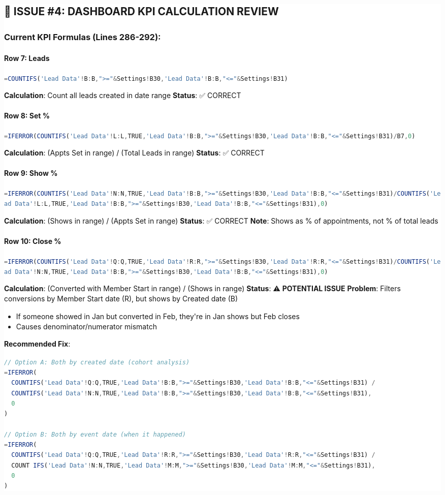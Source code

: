 
## 🎯 ISSUE #4: DASHBOARD KPI CALCULATION REVIEW

### **Current KPI Formulas** (Lines 286-292):

#### **Row 7: Leads**
```javascript
=COUNTIFS('Lead Data'!B:B,">="&Settings!B30,'Lead Data'!B:B,"<="&Settings!B31)
```
**Calculation**: Count all leads created in date range
**Status**: ✅ CORRECT

#### **Row 8: Set %**
```javascript
=IFERROR(COUNTIFS('Lead Data'!L:L,TRUE,'Lead Data'!B:B,">="&Settings!B30,'Lead Data'!B:B,"<="&Settings!B31)/B7,0)
```
**Calculation**: (Appts Set in range) / (Total Leads in range)
**Status**: ✅ CORRECT

#### **Row 9: Show %**
```javascript
=IFERROR(COUNTIFS('Lead Data'!N:N,TRUE,'Lead Data'!B:B,">="&Settings!B30,'Lead Data'!B:B,"<="&Settings!B31)/COUNTIFS('Lead Data'!L:L,TRUE,'Lead Data'!B:B,">="&Settings!B30,'Lead Data'!B:B,"<="&Settings!B31),0)
```
**Calculation**: (Shows in range) / (Appts Set in range)
**Status**: ✅ CORRECT
**Note**: Shows as % of appointments, not % of total leads

#### **Row 10: Close %**
```javascript
=IFERROR(COUNTIFS('Lead Data'!Q:Q,TRUE,'Lead Data'!R:R,">="&Settings!B30,'Lead Data'!R:R,"<="&Settings!B31)/COUNTIFS('Lead Data'!N:N,TRUE,'Lead Data'!B:B,">="&Settings!B30,'Lead Data'!B:B,"<="&Settings!B31),0)
```
**Calculation**: (Converted with Member Start in range) / (Shows in range)
**Status**: ⚠️ **POTENTIAL ISSUE**
**Problem**: Filters conversions by Member Start date (R), but shows by Created date (B)
- If someone showed in Jan but converted in Feb, they're in Jan shows but Feb closes
- Causes denominator/numerator mismatch

**Recommended Fix**:
```javascript
// Option A: Both by created date (cohort analysis)
=IFERROR(
  COUNTIFS('Lead Data'!Q:Q,TRUE,'Lead Data'!B:B,">="&Settings!B30,'Lead Data'!B:B,"<="&Settings!B31) /
  COUNTIFS('Lead Data'!N:N,TRUE,'Lead Data'!B:B,">="&Settings!B30,'Lead Data'!B:B,"<="&Settings!B31),
  0
)

// Option B: Both by event date (when it happened)
=IFERROR(
  COUNTIFS('Lead Data'!Q:Q,TRUE,'Lead Data'!R:R,">="&Settings!B30,'Lead Data'!R:R,"<="&Settings!B31) /
  COUNT IFS('Lead Data'!N:N,TRUE,'Lead Data'!M:M,">="&Settings!B30,'Lead Data'!M:M,"<="&Settings!B31),
  0
)
```
